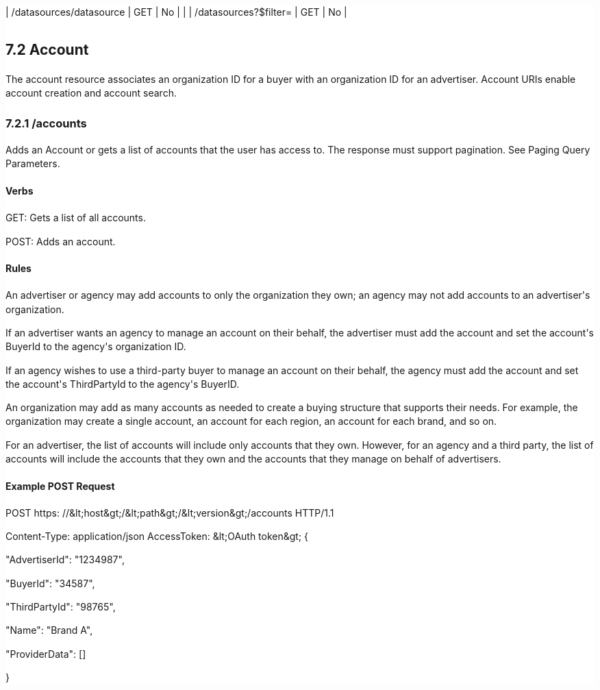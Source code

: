  | /datasources/datasource | GET | No |
|
 | /datasources?$filter=  | GET  | No  |

## 7.2 Account

The account resource associates an organization ID for a buyer with an organization ID for an advertiser. Account URIs enable account creation and account search.

### 7.2.1 /accounts

Adds an Account or gets a list of accounts that the user has access to. The response must support pagination. See Paging Query Parameters.

#### Verbs

GET: Gets a list of all accounts.

POST: Adds an account.

#### Rules

An advertiser or agency may add accounts to only the organization they own; an agency may not add accounts to an advertiser&#39;s organization.

If an advertiser wants an agency to manage an account on their behalf, the advertiser must add the account and set the account&#39;s BuyerId to the agency&#39;s organization ID.

If an agency wishes to use a third-party buyer to manage an account on their behalf, the agency must add the account and set the account&#39;s ThirdPartyId to the agency&#39;s BuyerID.

An organization may add as many accounts as needed to create a buying structure that supports their needs. For example, the organization may create a single account, an account for each region, an account for each brand, and so on.

For an advertiser, the list of accounts will include only accounts that they own. However, for an agency and a third party, the list of accounts will include the accounts that they own and the accounts that they manage on behalf of advertisers.

#### Example POST Request

POST https: //\&lt;host\&gt;/\&lt;path\&gt;/\&lt;version\&gt;/accounts HTTP/1.1

Content-Type: application/json AccessToken: \&lt;OAuth token\&gt; {

&quot;AdvertiserId&quot;: &quot;1234987&quot;,

&quot;BuyerId&quot;: &quot;34587&quot;,

&quot;ThirdPartyId&quot;: &quot;98765&quot;,

&quot;Name&quot;: &quot;Brand A&quot;,

&quot;ProviderData&quot;: []

}
